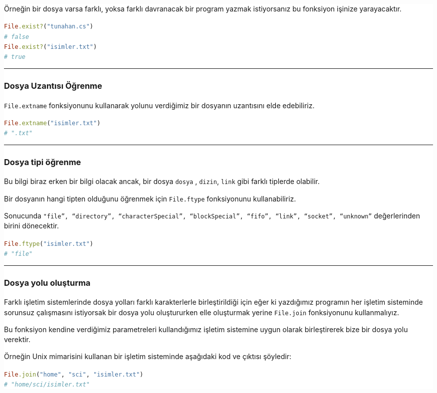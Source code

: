 Örneğin bir dosya varsa farklı, yoksa farklı davranacak bir program yazmak
istiyorsanız bu fonksiyon işinize yarayacaktır.

```ruby
File.exist?("tunahan.cs")
# false
File.exist?("isimler.txt")
# true
```

-----

### Dosya Uzantısı Öğrenme
`File.extname` fonksiyonunu kullanarak yolunu verdiğimiz bir dosyanın
uzantısını elde edebiliriz.

```ruby
File.extname("isimler.txt")
# ".txt"
```

-----

### Dosya tipi öğrenme
Bu bilgi biraz erken bir bilgi olacak ancak, bir dosya `dosya` , `dizin`, `link` gibi farklı tiplerde olabilir. 

Bir dosyanın hangi tipten olduğunu öğrenmek için `File.ftype` fonksiyonunu
kullanabiliriz.

Sonucunda `"file”, “directory”, “characterSpecial”, “blockSpecial”, “fifo”, “link”, “socket”, “unknown”` değerlerinden birini dönecektir.

```ruby
File.ftype("isimler.txt")
# "file"
```

-----

### Dosya yolu oluşturma
Farklı işletim sistemlerinde dosya yolları farklı karakterlerle birleştirildiği
için eğer ki yazdığımız programın her işletim sisteminde sorunsuz çalışmasını
istiyorsak bir dosya yolu oluştururken elle oluşturmak yerine
`File.join` fonksiyonunu kullanmalıyız.

Bu fonksiyon kendine verdiğimiz parametreleri kullandığımız işletim sistemine
uygun olarak birleştirerek bize bir dosya yolu verektir.

Örneğin Unix mimarisini kullanan bir işletim sisteminde aşağıdaki kod
ve çıktısı şöyledir:

```ruby
File.join("home", "sci", "isimler.txt")
# "home/sci/isimler.txt"
```

